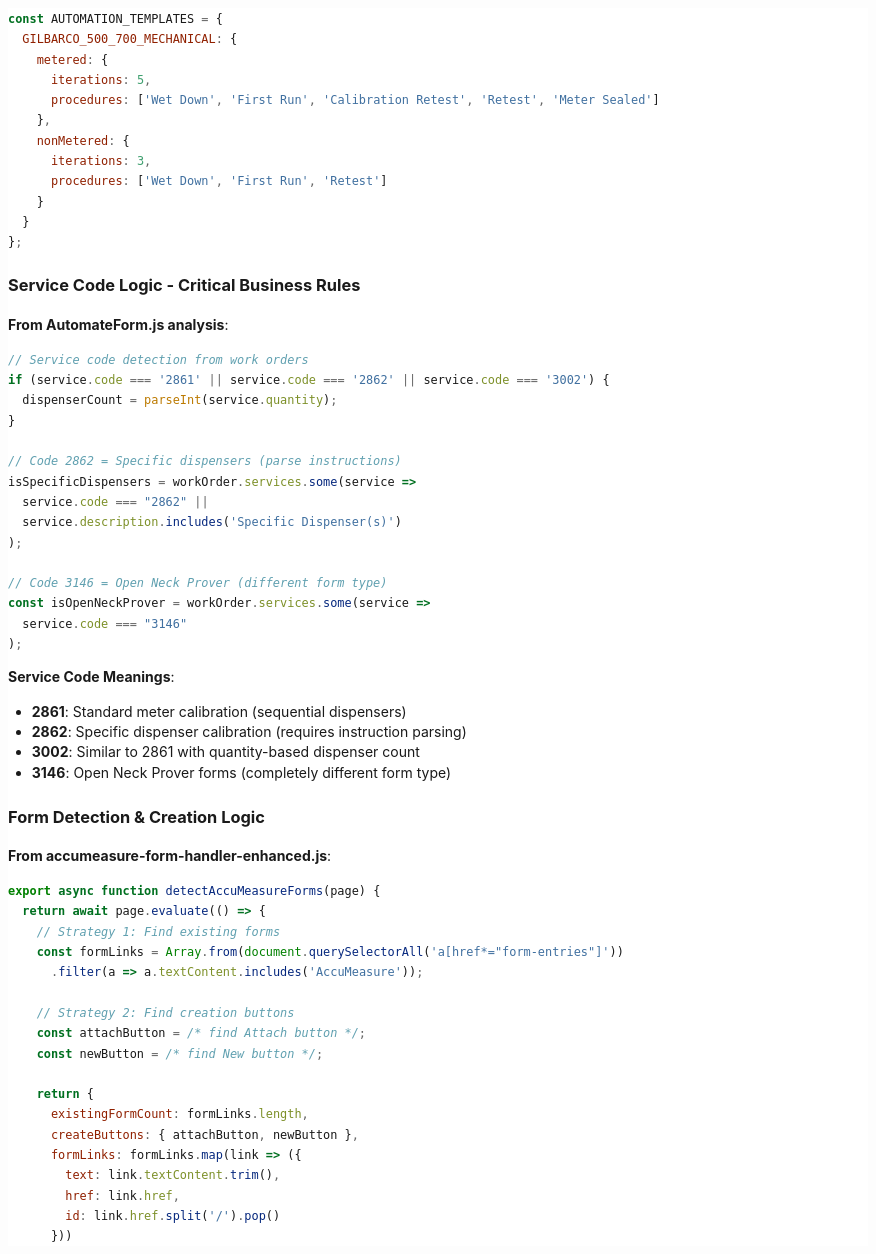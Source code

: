 ```javascript
const AUTOMATION_TEMPLATES = {
  GILBARCO_500_700_MECHANICAL: {
    metered: {
      iterations: 5,
      procedures: ['Wet Down', 'First Run', 'Calibration Retest', 'Retest', 'Meter Sealed']
    },
    nonMetered: {
      iterations: 3, 
      procedures: ['Wet Down', 'First Run', 'Retest']
    }
  }
};
```

### Service Code Logic - Critical Business Rules

**From AutomateForm.js analysis**:

```javascript
// Service code detection from work orders
if (service.code === '2861' || service.code === '2862' || service.code === '3002') {
  dispenserCount = parseInt(service.quantity);
}

// Code 2862 = Specific dispensers (parse instructions)
isSpecificDispensers = workOrder.services.some(service => 
  service.code === "2862" || 
  service.description.includes('Specific Dispenser(s)')
);

// Code 3146 = Open Neck Prover (different form type)
const isOpenNeckProver = workOrder.services.some(service => 
  service.code === "3146"
);
```

**Service Code Meanings**:
- **2861**: Standard meter calibration (sequential dispensers)
- **2862**: Specific dispenser calibration (requires instruction parsing)  
- **3002**: Similar to 2861 with quantity-based dispenser count
- **3146**: Open Neck Prover forms (completely different form type)

### Form Detection & Creation Logic

**From accumeasure-form-handler-enhanced.js**:

```javascript
export async function detectAccuMeasureForms(page) {
  return await page.evaluate(() => {
    // Strategy 1: Find existing forms
    const formLinks = Array.from(document.querySelectorAll('a[href*="form-entries"]'))
      .filter(a => a.textContent.includes('AccuMeasure'));
      
    // Strategy 2: Find creation buttons
    const attachButton = /* find Attach button */;
    const newButton = /* find New button */;
    
    return {
      existingFormCount: formLinks.length,
      createButtons: { attachButton, newButton },
      formLinks: formLinks.map(link => ({
        text: link.textContent.trim(),
        href: link.href,
        id: link.href.split('/').pop()
      }))
```